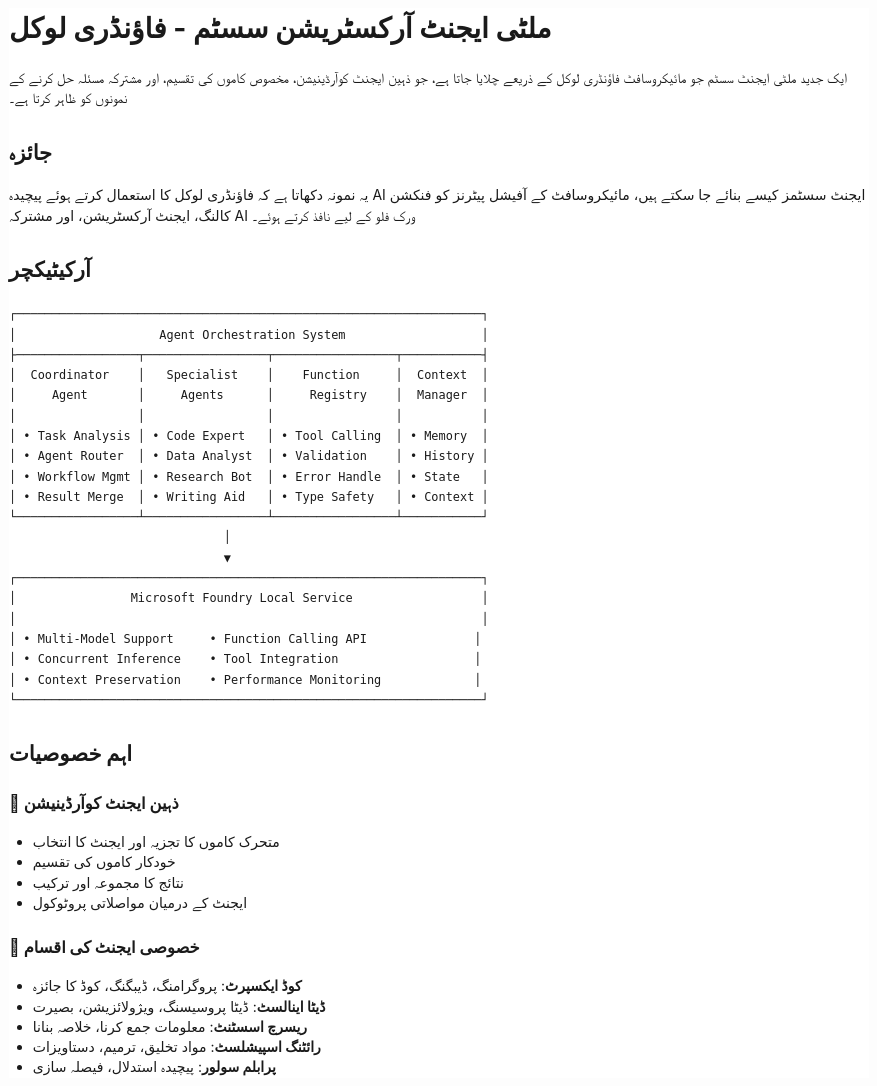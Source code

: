 
# ملٹی ایجنٹ آرکسٹریشن سسٹم - فاؤنڈری لوکل

ایک جدید ملٹی ایجنٹ سسٹم جو مائیکروسافٹ فاؤنڈری لوکل کے ذریعے چلایا جاتا ہے، جو ذہین ایجنٹ کوآرڈینیشن، مخصوص کاموں کی تقسیم، اور مشترکہ مسئلہ حل کرنے کے نمونوں کو ظاہر کرتا ہے۔

## جائزہ

یہ نمونہ دکھاتا ہے کہ فاؤنڈری لوکل کا استعمال کرتے ہوئے پیچیدہ AI ایجنٹ سسٹمز کیسے بنائے جا سکتے ہیں، مائیکروسافٹ کے آفیشل پیٹرنز کو فنکشن کالنگ، ایجنٹ آرکسٹریشن، اور مشترکہ AI ورک فلو کے لیے نافذ کرتے ہوئے۔

## آرکیٹیکچر

```
┌─────────────────────────────────────────────────────────────────┐
│                    Agent Orchestration System                   │
├─────────────────┬─────────────────┬─────────────────┬───────────┤
│  Coordinator    │   Specialist    │    Function     │  Context  │
│     Agent       │     Agents      │     Registry    │  Manager  │
│                 │                 │                 │           │
│ • Task Analysis │ • Code Expert   │ • Tool Calling  │ • Memory  │
│ • Agent Router  │ • Data Analyst  │ • Validation    │ • History │
│ • Workflow Mgmt │ • Research Bot  │ • Error Handle  │ • State   │
│ • Result Merge  │ • Writing Aid   │ • Type Safety   │ • Context │
└─────────────────┴─────────────────┴─────────────────┴───────────┘
                              │
                              ▼
┌─────────────────────────────────────────────────────────────────┐
│                Microsoft Foundry Local Service                  │
│                                                                 │
│ • Multi-Model Support     • Function Calling API               │
│ • Concurrent Inference    • Tool Integration                   │
│ • Context Preservation    • Performance Monitoring             │
└─────────────────────────────────────────────────────────────────┘
```

## اہم خصوصیات

### 🤖 **ذہین ایجنٹ کوآرڈینیشن**
- متحرک کاموں کا تجزیہ اور ایجنٹ کا انتخاب
- خودکار کاموں کی تقسیم
- نتائج کا مجموعہ اور ترکیب
- ایجنٹ کے درمیان مواصلاتی پروٹوکول

### 🔧 **خصوصی ایجنٹ کی اقسام**
- **کوڈ ایکسپرٹ**: پروگرامنگ، ڈیبگنگ، کوڈ کا جائزہ
- **ڈیٹا اینالسٹ**: ڈیٹا پروسیسنگ، ویژولائزیشن، بصیرت
- **ریسرچ اسسٹنٹ**: معلومات جمع کرنا، خلاصہ بنانا
- **رائٹنگ اسپیشلسٹ**: مواد تخلیق، ترمیم، دستاویزات
- **پرابلم سولور**: پیچیدہ استدلال، فیصلہ سازی
